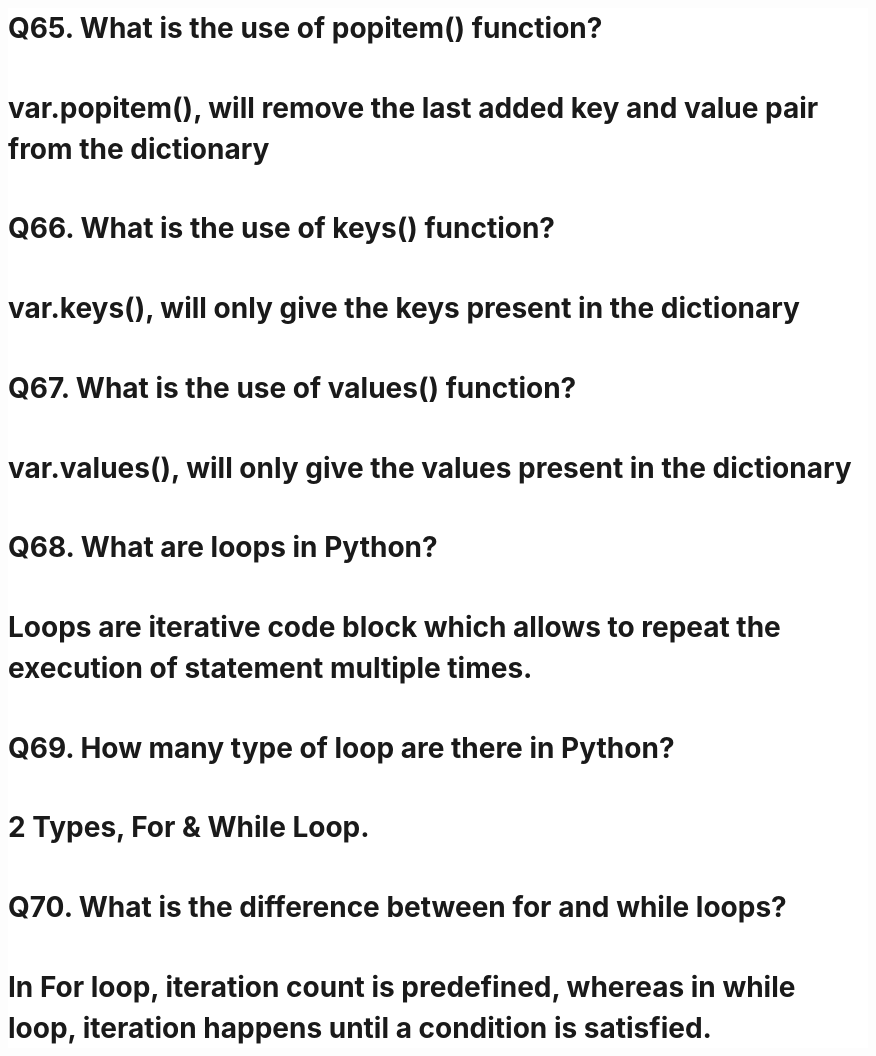 #

# Q65. What is the use of popitem() function?

# var.popitem(), will remove the last added key and value pair from the dictionary

#

# Q66. What is the use of keys() function?

# var.keys(), will only give the keys present in the dictionary

#

# Q67. What is the use of values() function?

# var.values(), will only give the values present in the dictionary

#

# Q68. What are loops in Python?

# Loops are iterative code block which allows to repeat the execution of statement multiple times.

#

# Q69. How many type of loop are there in Python?

# 2 Types, For & While Loop.

#

# Q70. What is the difference between for and while loops?

# In For loop, iteration count is predefined, whereas in while loop, iteration happens until a condition is satisfied.
